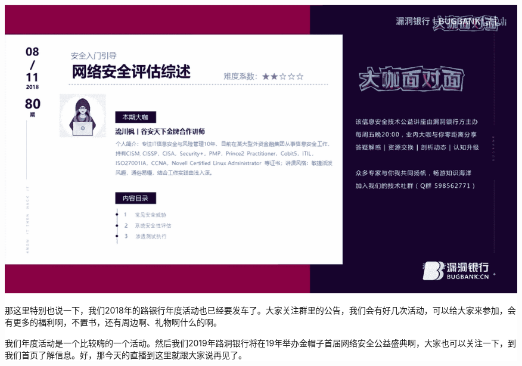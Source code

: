 ![](img/91dcd6fac6644d4c2c7350369ec45063_6.png)

那这里特别也说一下，我们2018年的路银行年度活动也已经要发车了。大家关注群里的公告，我们会有好几次活动，可以给大家来参加，会有更多的福利啊，不置书，还有周边啊、礼物啊什么的啊。

我们年度活动是一个比较嗨的一个活动。然后我们2019年路洞银行将在19年举办金帽子首届网络安全公益盛典啊，大家也可以关注一下，到我们首页了解信息。好，那今天的直播到这里就跟大家说再见了。

